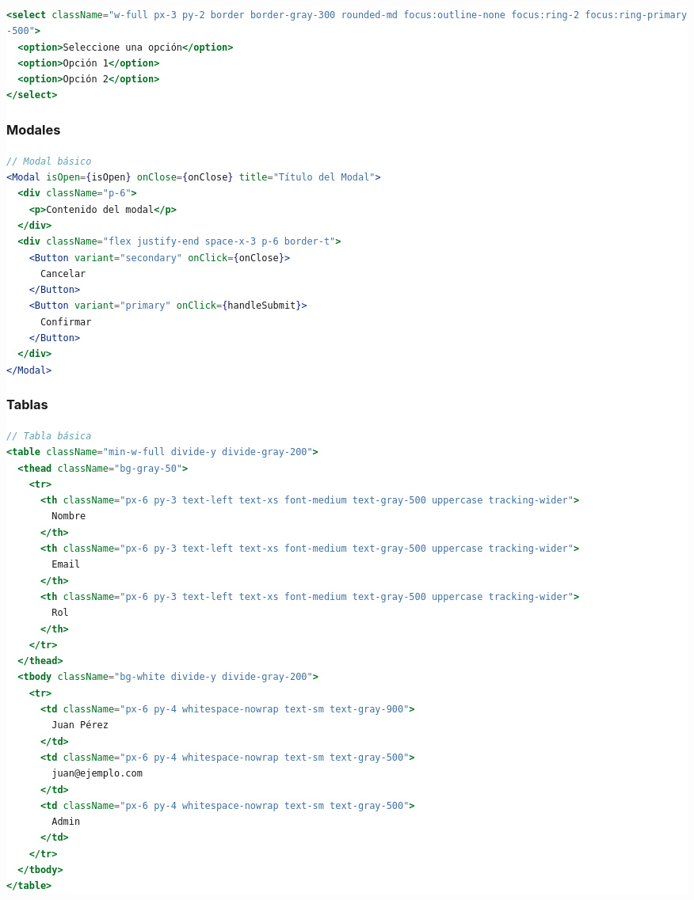 ```jsx
<select className="w-full px-3 py-2 border border-gray-300 rounded-md focus:outline-none focus:ring-2 focus:ring-primary-500">
  <option>Seleccione una opción</option>
  <option>Opción 1</option>
  <option>Opción 2</option>
</select>
```

### Modales

```jsx
// Modal básico
<Modal isOpen={isOpen} onClose={onClose} title="Título del Modal">
  <div className="p-6">
    <p>Contenido del modal</p>
  </div>
  <div className="flex justify-end space-x-3 p-6 border-t">
    <Button variant="secondary" onClick={onClose}>
      Cancelar
    </Button>
    <Button variant="primary" onClick={handleSubmit}>
      Confirmar
    </Button>
  </div>
</Modal>
```

### Tablas

```jsx
// Tabla básica
<table className="min-w-full divide-y divide-gray-200">
  <thead className="bg-gray-50">
    <tr>
      <th className="px-6 py-3 text-left text-xs font-medium text-gray-500 uppercase tracking-wider">
        Nombre
      </th>
      <th className="px-6 py-3 text-left text-xs font-medium text-gray-500 uppercase tracking-wider">
        Email
      </th>
      <th className="px-6 py-3 text-left text-xs font-medium text-gray-500 uppercase tracking-wider">
        Rol
      </th>
    </tr>
  </thead>
  <tbody className="bg-white divide-y divide-gray-200">
    <tr>
      <td className="px-6 py-4 whitespace-nowrap text-sm text-gray-900">
        Juan Pérez
      </td>
      <td className="px-6 py-4 whitespace-nowrap text-sm text-gray-500">
        juan@ejemplo.com
      </td>
      <td className="px-6 py-4 whitespace-nowrap text-sm text-gray-500">
        Admin
      </td>
    </tr>
  </tbody>
</table>
```
